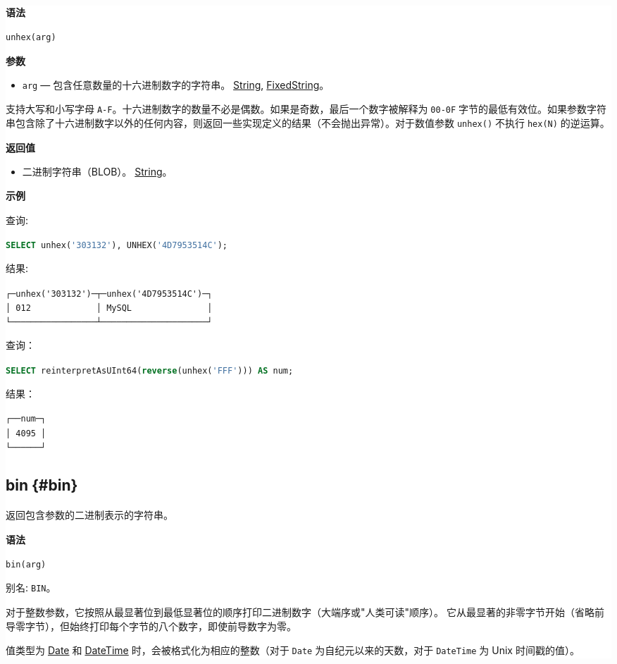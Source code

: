 **语法**

``` sql
unhex(arg)
```

**参数**

- `arg` — 包含任意数量的十六进制数字的字符串。 [String](../data-types/string.md), [FixedString](../data-types/fixedstring.md)。

支持大写和小写字母 `A-F`。十六进制数字的数量不必是偶数。如果是奇数，最后一个数字被解释为 `00-0F` 字节的最低有效位。如果参数字符串包含除了十六进制数字以外的任何内容，则返回一些实现定义的结果（不会抛出异常）。对于数值参数 `unhex()` 不执行 `hex(N)` 的逆运算。

**返回值**

- 二进制字符串（BLOB）。 [String](../data-types/string.md)。

**示例**

查询:
``` sql
SELECT unhex('303132'), UNHEX('4D7953514C');
```

结果:
``` text
┌─unhex('303132')─┬─unhex('4D7953514C')─┐
│ 012             │ MySQL               │
└─────────────────┴─────────────────────┘
```

查询：

``` sql
SELECT reinterpretAsUInt64(reverse(unhex('FFF'))) AS num;
```

结果：

``` text
┌──num─┐
│ 4095 │
└──────┘
```

## bin {#bin}

返回包含参数的二进制表示的字符串。

**语法**

``` sql
bin(arg)
```

别名: `BIN`。

对于整数参数，它按照从最显著位到最低显著位的顺序打印二进制数字（大端序或"人类可读"顺序）。 它从最显著的非零字节开始（省略前导零字节），但始终打印每个字节的八个数字，即使前导数字为零。

值类型为 [Date](../data-types/date.md) 和 [DateTime](../data-types/datetime.md) 时，会被格式化为相应的整数（对于 `Date` 为自纪元以来的天数，对于 `DateTime` 为 Unix 时间戳的值）。
